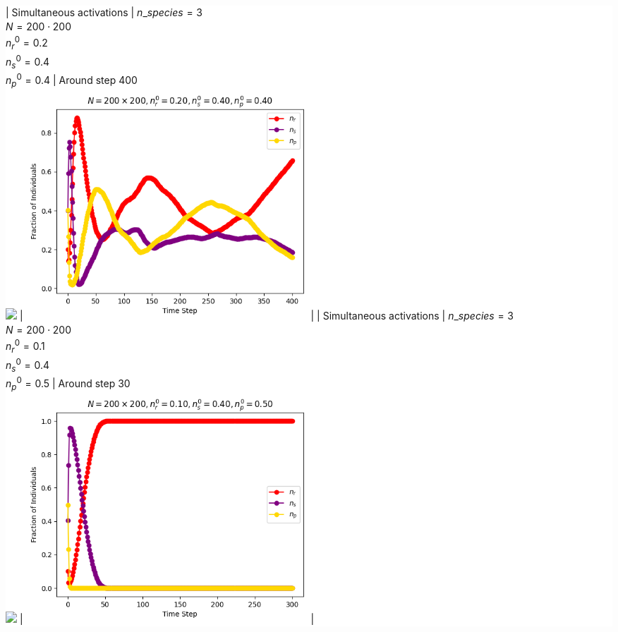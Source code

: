 | Simultaneous activations | $n\_species=3$<br>$N=200\cdot 200$<br>$n_r^0=0.2$<br>$n_s^0=0.4$<br>$n_p^0=0.4$ |  Around step $400$<br> <img width="300" src=./results/lattice7_animation.gif> | <img width="400" src=./results/lattice7_evolution.png> |
| Simultaneous activations | $n\_species=3$<br>$N=200\cdot 200$<br>$n_r^0=0.1$<br>$n_s^0=0.4$<br>$n_p^0=0.5$ |  Around step $30$<br> <img width="300" src=./results/lattice8_animation.gif> | <img width="400" src=./results/lattice8_evolution.png> |